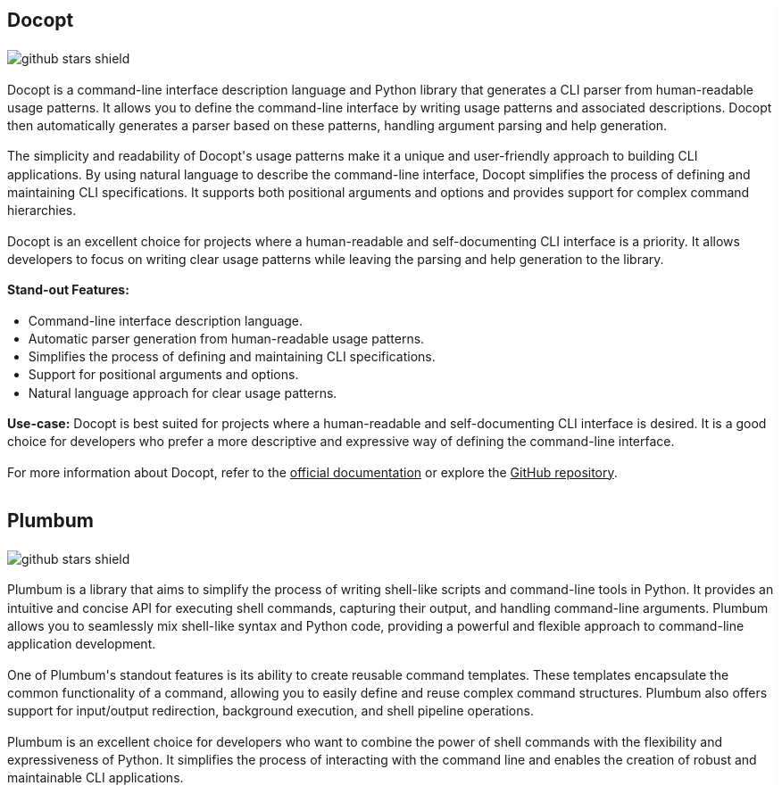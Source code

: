 ## Docopt

![github stars shield](https://img.shields.io/github/stars/docopt/docopt.svg?logo=github)

Docopt is a command-line interface description language and Python library that generates a CLI parser from human-readable usage patterns. It allows you to define the command-line interface by writing usage patterns and associated descriptions. Docopt then automatically generates a parser based on these patterns, handling argument parsing and help generation.

The simplicity and readability of Docopt's usage patterns make it a unique and user-friendly approach to building CLI applications. By using natural language to describe the command-line interface, Docopt simplifies the process of defining and maintaining CLI specifications. It supports both positional arguments and options and provides support for complex command hierarchies.

Docopt is an excellent choice for projects where a human-readable and self-documenting CLI interface is a priority. It allows developers to focus on writing clear usage patterns while leaving the parsing and help generation to the library.

**Stand-out Features:**

- Command-line interface description language.
- Automatic parser generation from human-readable usage patterns.
- Simplifies the process of defining and maintaining CLI specifications.
- Support for positional arguments and options.
- Natural language approach for clear usage patterns.

**Use-case:**
Docopt is best suited for projects where a human-readable and self-documenting CLI interface is desired. It is a good choice for developers who prefer a more descriptive and expressive way of defining the command-line interface.

For more information about Docopt, refer to the [official documentation](http://docopt.org/) or explore the [GitHub repository](https://github.com/docopt/docopt).

<a id="plumbum"></a>

## Plumbum

![github stars shield](https://img.shields.io/github/stars/tomerfiliba/plumbum.svg?logo=github)

Plumbum is a library that aims to simplify the process of writing shell-like scripts and command-line tools in Python. It provides an intuitive and concise API for executing shell commands, capturing their output, and handling command-line arguments. Plumbum allows you to seamlessly mix shell-like syntax and Python code, providing a powerful and flexible approach to command-line application development.

One of Plumbum's standout features is its ability to create reusable command templates. These templates encapsulate the common functionality of a command, allowing you to easily define and reuse complex command structures. Plumbum also offers support for input/output redirection, background execution, and shell pipeline operations.

Plumbum is an excellent choice for developers who want to combine the power of shell commands with the flexibility and expressiveness of Python. It simplifies the process of interacting with the command line and enables the creation of robust and maintainable CLI applications.
